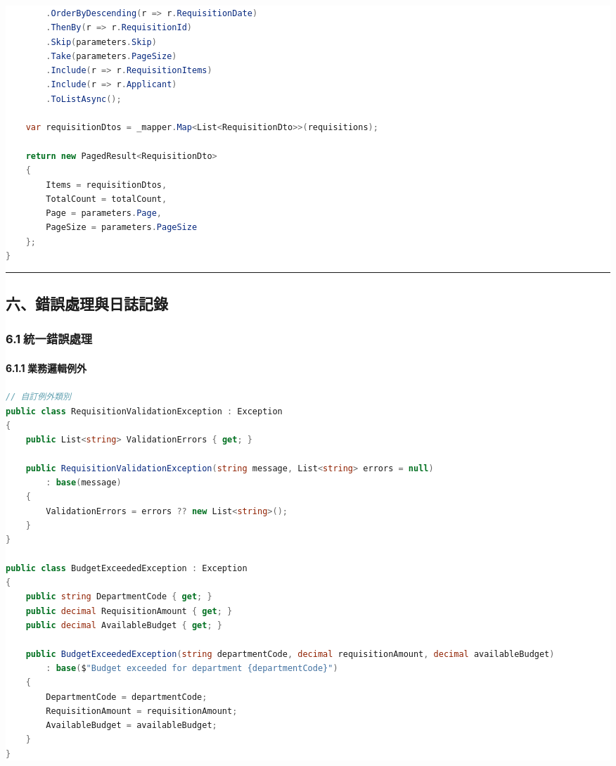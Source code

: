 ```csharp
        .OrderByDescending(r => r.RequisitionDate)
        .ThenBy(r => r.RequisitionId)
        .Skip(parameters.Skip)
        .Take(parameters.PageSize)
        .Include(r => r.RequisitionItems)
        .Include(r => r.Applicant)
        .ToListAsync();
    
    var requisitionDtos = _mapper.Map<List<RequisitionDto>>(requisitions);
    
    return new PagedResult<RequisitionDto>
    {
        Items = requisitionDtos,
        TotalCount = totalCount,
        Page = parameters.Page,
        PageSize = parameters.PageSize
    };
}
```

---

## 六、錯誤處理與日誌記錄

### 6.1 統一錯誤處理

#### 6.1.1 業務邏輯例外

```csharp
// 自訂例外類別
public class RequisitionValidationException : Exception
{
    public List<string> ValidationErrors { get; }
    
    public RequisitionValidationException(string message, List<string> errors = null) 
        : base(message)
    {
        ValidationErrors = errors ?? new List<string>();
    }
}

public class BudgetExceededException : Exception
{
    public string DepartmentCode { get; }
    public decimal RequisitionAmount { get; }
    public decimal AvailableBudget { get; }
    
    public BudgetExceededException(string departmentCode, decimal requisitionAmount, decimal availableBudget)
        : base($"Budget exceeded for department {departmentCode}")
    {
        DepartmentCode = departmentCode;
        RequisitionAmount = requisitionAmount;
        AvailableBudget = availableBudget;
    }
}
```
